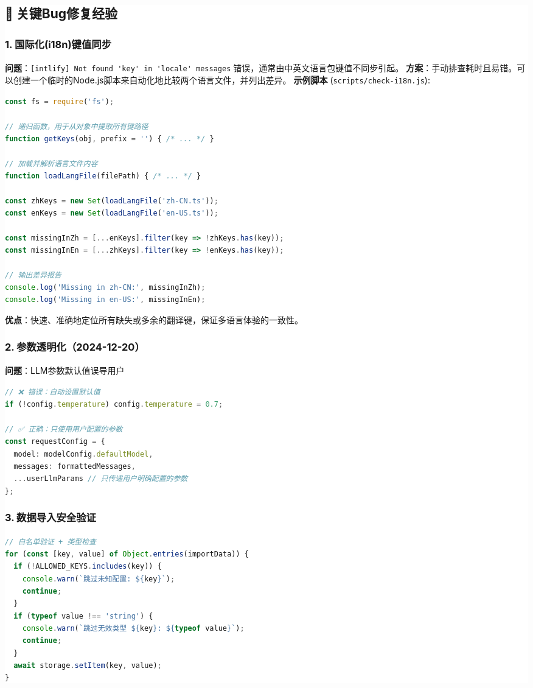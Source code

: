 
## 🚨 关键Bug修复经验

### 1. 国际化(i18n)键值同步
**问题**：`[intlify] Not found 'key' in 'locale' messages` 错误，通常由中英文语言包键值不同步引起。
**方案**：手动排查耗时且易错。可以创建一个临时的Node.js脚本来自动化地比较两个语言文件，并列出差异。
**示例脚本** (`scripts/check-i18n.js`):
```javascript
const fs = require('fs');

// 递归函数，用于从对象中提取所有键路径
function getKeys(obj, prefix = '') { /* ... */ }

// 加载并解析语言文件内容
function loadLangFile(filePath) { /* ... */ }

const zhKeys = new Set(loadLangFile('zh-CN.ts'));
const enKeys = new Set(loadLangFile('en-US.ts'));

const missingInZh = [...enKeys].filter(key => !zhKeys.has(key));
const missingInEn = [...zhKeys].filter(key => !enKeys.has(key));

// 输出差异报告
console.log('Missing in zh-CN:', missingInZh);
console.log('Missing in en-US:', missingInEn);
```
**优点**：快速、准确地定位所有缺失或多余的翻译键，保证多语言体验的一致性。

### 2. 参数透明化（2024-12-20）
**问题**：LLM参数默认值误导用户
```typescript
// ❌ 错误：自动设置默认值
if (!config.temperature) config.temperature = 0.7;

// ✅ 正确：只使用用户配置的参数
const requestConfig = {
  model: modelConfig.defaultModel,
  messages: formattedMessages,
  ...userLlmParams // 只传递用户明确配置的参数
};
```

### 3. 数据导入安全验证
```typescript
// 白名单验证 + 类型检查
for (const [key, value] of Object.entries(importData)) {
  if (!ALLOWED_KEYS.includes(key)) {
    console.warn(`跳过未知配置: ${key}`);
    continue;
  }
  if (typeof value !== 'string') {
    console.warn(`跳过无效类型 ${key}: ${typeof value}`);
    continue;
  }
  await storage.setItem(key, value);
}
```
